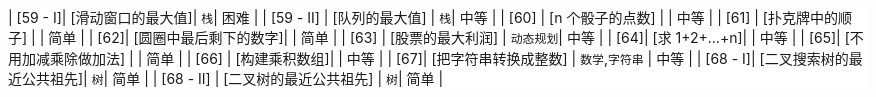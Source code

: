 | [59 - I]| [滑动窗口的最大值]| `栈`| 困难 |
| [59 - II] | [队列的最大值] | `栈`| 中等 |
| [60] | [n 个骰子的点数] | | 中等 |
| [61] | [扑克牌中的顺子] | | 简单 |
| [62]| [圆圈中最后剩下的数字]| | 简单 |
| [63] | [股票的最大利润] | `动态规划`| 中等 |
| [64]| [求 1+2+…+n]| | 中等 |
| [65]| [不用加减乘除做加法] | | 简单 |
| [66] | [构建乘积数组]| | 中等 |
| [67]| [把字符串转换成整数] | `数学`,`字符串` | 中等 |
| [68 - I]| [二叉搜索树的最近公共祖先]| `树`| 简单 |
| [68 - II] | [二叉树的最近公共祖先] | `树`| 简单 |

